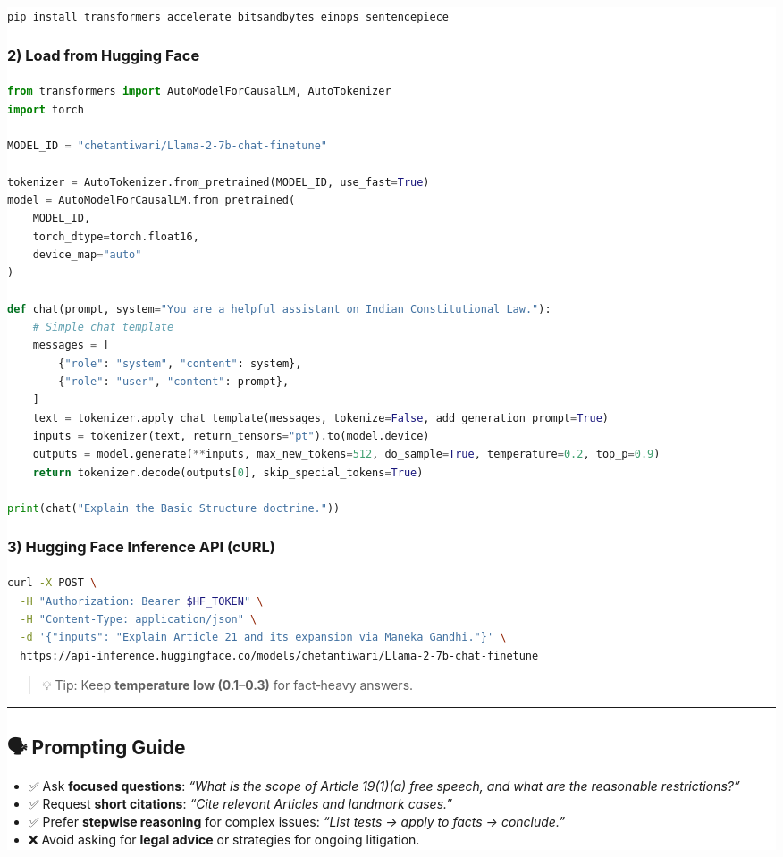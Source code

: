 ```bash
pip install transformers accelerate bitsandbytes einops sentencepiece
```

### 2) Load from Hugging Face

```python
from transformers import AutoModelForCausalLM, AutoTokenizer
import torch

MODEL_ID = "chetantiwari/Llama-2-7b-chat-finetune"

tokenizer = AutoTokenizer.from_pretrained(MODEL_ID, use_fast=True)
model = AutoModelForCausalLM.from_pretrained(
    MODEL_ID,
    torch_dtype=torch.float16,
    device_map="auto"
)

def chat(prompt, system="You are a helpful assistant on Indian Constitutional Law."):
    # Simple chat template
    messages = [
        {"role": "system", "content": system},
        {"role": "user", "content": prompt},
    ]
    text = tokenizer.apply_chat_template(messages, tokenize=False, add_generation_prompt=True)
    inputs = tokenizer(text, return_tensors="pt").to(model.device)
    outputs = model.generate(**inputs, max_new_tokens=512, do_sample=True, temperature=0.2, top_p=0.9)
    return tokenizer.decode(outputs[0], skip_special_tokens=True)

print(chat("Explain the Basic Structure doctrine."))
```

### 3) Hugging Face Inference API (cURL)

```bash
curl -X POST \
  -H "Authorization: Bearer $HF_TOKEN" \
  -H "Content-Type: application/json" \
  -d '{"inputs": "Explain Article 21 and its expansion via Maneka Gandhi."}' \
  https://api-inference.huggingface.co/models/chetantiwari/Llama-2-7b-chat-finetune
```

> 💡 Tip: Keep **temperature low (0.1–0.3)** for fact‑heavy answers.

---

## 🗣️ Prompting Guide

* ✅ Ask **focused questions**: *“What is the scope of Article 19(1)(a) free speech, and what are the reasonable restrictions?”*
* ✅ Request **short citations**: *“Cite relevant Articles and landmark cases.”*
* ✅ Prefer **stepwise reasoning** for complex issues: *“List tests → apply to facts → conclude.”*
* ❌ Avoid asking for **legal advice** or strategies for ongoing litigation.
